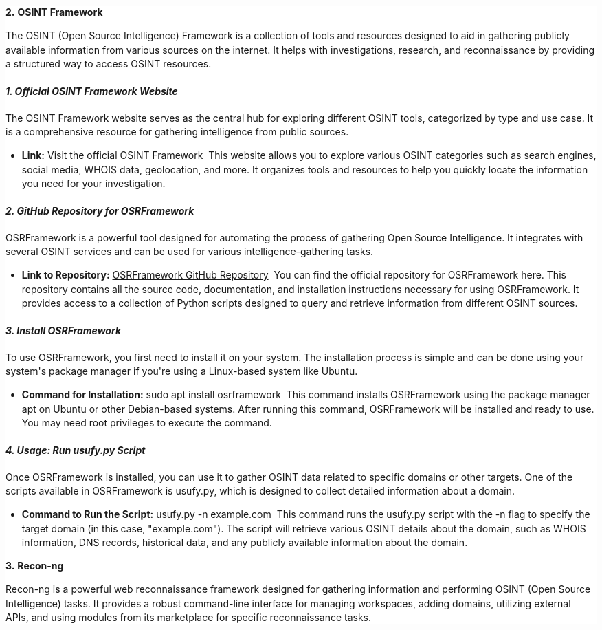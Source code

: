 
**2.** **OSINT Framework**

The OSINT (Open Source Intelligence) Framework is a collection of tools and resources designed to aid in gathering publicly available information from various sources on the internet. It helps with investigations, research, and reconnaissance by providing a structured way to access OSINT resources.

#### _**1. Official OSINT Framework Website**_

The OSINT Framework website serves as the central hub for exploring different OSINT tools, categorized by type and use case. It is a comprehensive resource for gathering intelligence from public sources.

- **Link:** [Visit the official OSINT Framework](https://osintframework.com/ "https://osintframework.com/")  This website allows you to explore various OSINT categories such as search engines, social media, WHOIS data, geolocation, and more. It organizes tools and resources to help you quickly locate the information you need for your investigation.
    

#### _**2. GitHub Repository for OSRFramework**_

OSRFramework is a powerful tool designed for automating the process of gathering Open Source Intelligence. It integrates with several OSINT services and can be used for various intelligence-gathering tasks.

- **Link to Repository:** [OSRFramework GitHub Repository](https://github.com/i3visio/osrframework "https://github.com/i3visio/osrframework")  You can find the official repository for OSRFramework here. This repository contains all the source code, documentation, and installation instructions necessary for using OSRFramework. It provides access to a collection of Python scripts designed to query and retrieve information from different OSINT sources.
    

#### _**3. Install OSRFramework**_

To use OSRFramework, you first need to install it on your system. The installation process is simple and can be done using your system's package manager if you're using a Linux-based system like Ubuntu.

- **Command for Installation:** sudo apt install osrframework  This command installs OSRFramework using the package manager apt on Ubuntu or other Debian-based systems. After running this command, OSRFramework will be installed and ready to use. You may need root privileges to execute the command.
    

#### _**4. Usage: Run usufy.py Script**_

Once OSRFramework is installed, you can use it to gather OSINT data related to specific domains or other targets. One of the scripts available in OSRFramework is usufy.py, which is designed to collect detailed information about a domain.

- **Command to Run the Script:** usufy.py -n example.com  This command runs the usufy.py script with the -n flag to specify the target domain (in this case, "example.com"). The script will retrieve various OSINT details about the domain, such as WHOIS information, DNS records, historical data, and any publicly available information about the domain.
    

**3.** **Recon-ng**

Recon-ng is a powerful web reconnaissance framework designed for gathering information and performing OSINT (Open Source Intelligence) tasks. It provides a robust command-line interface for managing workspaces, adding domains, utilizing external APIs, and using modules from its marketplace for specific reconnaissance tasks.
